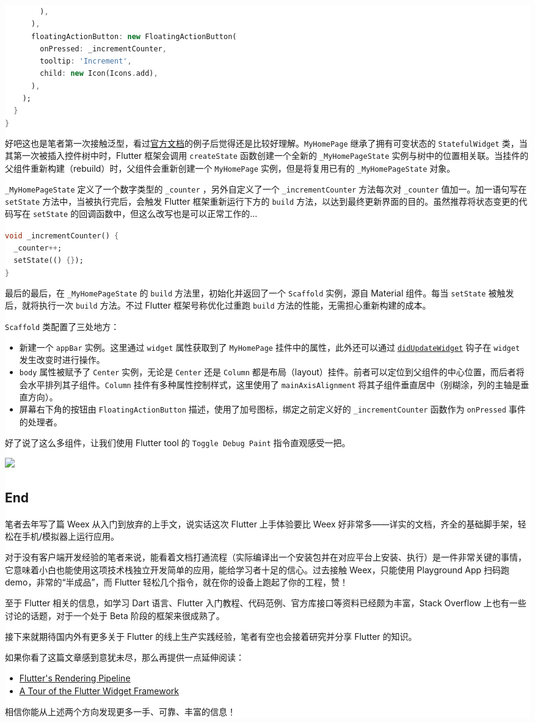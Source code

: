 ```dart
        ),
      ),
      floatingActionButton: new FloatingActionButton(
        onPressed: _incrementCounter,
        tooltip: 'Increment',
        child: new Icon(Icons.add),
      ),
    );
  }
}
```

好吧这也是笔者第一次接触泛型，看过[官方文档](https://www.dartlang.org/guides/language/language-tour#generics)的例子后觉得还是比较好理解。`MyHomePage` 继承了拥有可变状态的 `StatefulWidget` 类，当其第一次被插入控件树中时，Flutter 框架会调用 `createState` 函数创建一个全新的 `_MyHomePageState` 实例与树中的位置相关联。当挂件的父组件重新构建（rebuild）时，父组件会重新创建一个 `MyHomePage` 实例，但是将复用已有的 `_MyHomePageState` 对象。

`_MyHomePageState` 定义了一个数字类型的 `_counter` ，另外自定义了一个 `_incrementCounter` 方法每次对 `_counter` 值加一。加一语句写在 `setState` 方法中，当被执行完后，会触发 Flutter 框架重新运行下方的 `build` 方法，以达到最终更新界面的目的。虽然推荐将状态变更的代码写在 `setState` 的回调函数中，但这么改写也是可以正常工作的...

```dart
void _incrementCounter() {
  _counter++;
  setState(() {});
}
```

最后的最后，在 `_MyHomePageState` 的 `build` 方法里，初始化并返回了一个 `Scaffold` 实例，源自 Material 组件。每当 `setState` 被触发后，就将执行一次 `build` 方法。不过 Flutter 框架号称优化过重跑 `build` 方法的性能，无需担心重新构建的成本。

`Scaffold` 类配置了三处地方：

- 新建一个 `appBar` 实例。这里通过 `widget` 属性获取到了 `MyHomePage` 挂件中的属性，此外还可以通过 [`didUpdateWidget`](https://docs.flutter.io/flutter/widgets/State-class.html#didUpdateWidget) 钩子在 `widget` 发生改变时进行操作。
- `body` 属性被赋予了 `Center` 实例，无论是 `Center` 还是 `Column` 都是布局（layout）挂件。前者可以定位到父组件的中心位置，而后者将会水平排列其子组件。`Column` 挂件有多种属性控制样式，这里使用了 `mainAxisAlignment` 将其子组件垂直居中（别糊涂，列的主轴是垂直方向）。
- 屏幕右下角的按钮由 `FloatingActionButton` 描述，使用了加号图标，绑定之前定义好的 `_incrementCounter` 函数作为 `onPressed` 事件的处理者。

好了说了这么多组件，让我们使用 Flutter tool 的 `Toggle Debug Paint` 指令直观感受一把。

![](https://cdn.joouis.com/first-flutter-app-review-2.png)

## End

笔者去年写了篇 Weex 从入门到放弃的上手文，说实话这次 Flutter 上手体验要比 Weex 好非常多——详实的文档，齐全的基础脚手架，轻松在手机/模拟器上运行应用。

对于没有客户端开发经验的笔者来说，能看着文档打通流程（实际编译出一个安装包并在对应平台上安装、执行）是一件非常关键的事情，它意味着小白也能使用这项技术栈独立开发简单的应用，能给学习者十足的信心。过去接触 Weex，只能使用 Playground App 扫码跑 demo，非常的“半成品”，而 Flutter 轻松几个指令，就在你的设备上跑起了你的工程，赞！

至于 Flutter 相关的信息，如学习 Dart 语言、Flutter 入门教程、代码范例、官方库接口等资料已经颇为丰富，Stack Overflow 上也有一些讨论的话题，对于一个处于 Beta 阶段的框架来很成熟了。

接下来就期待国内外有更多关于 Flutter 的线上生产实践经验，笔者有空也会接着研究并分享 Flutter 的知识。

如果你看了这篇文章感到意犹未尽，那么再提供一点延伸阅读：

- [Flutter's Rendering Pipeline](https://www.youtube.com/watch?v=UUfXWzp0-DU)
- [A Tour of the Flutter Widget Framework](https://flutter.io/widgets-intro/)

相信你能从上述两个方向发现更多一手、可靠、丰富的信息！
